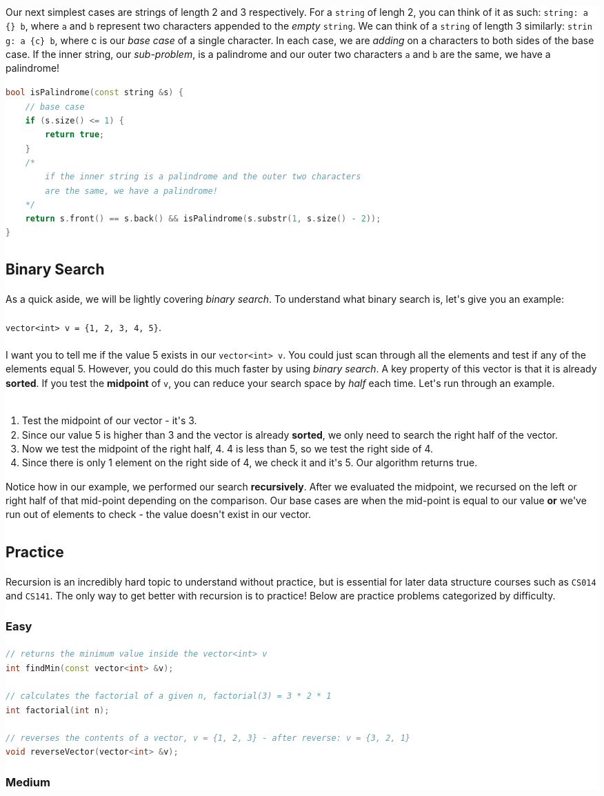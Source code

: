 Our next simplest cases are strings of length 2 and 3 respectively. For a `string` of lengh 2, you can think of it as such: `string: a {} b`, where `a` and `b` represent two characters appended to the *empty* `string`. We can think of a `string` of length 3 similarly: `string: a {c} b`, where c is our *base case* of a single character. In each case, we are *adding* on a characters to both sides of the base case. If the inner string, our *sub-problem*, is a palindrome and our outer two characters `a` and `b` are the same, we have a palindrome!

```cpp
bool isPalindrome(const string &s) {
    // base case
    if (s.size() <= 1) {
        return true;
    }
    /*
        if the inner string is a palindrome and the outer two characters
        are the same, we have a palindrome!
    */
    return s.front() == s.back() && isPalindrome(s.substr(1, s.size() - 2));
}
```
## Binary Search

As a quick aside, we will be lightly covering *binary search*. To understand what binary search is, let's give you an example: 
<br><br>
`vector<int> v = {1, 2, 3, 4, 5}`. 
<br><br>
I want you to tell me if the value 5 exists in our `vector<int> v`. You could just scan through all the elements and test if any of the elements equal 5. However, you could do this much faster by using *binary search*. A key property of this vector is that it is already **sorted**. If you test the **midpoint** of `v`, you can reduce your search space by *half* each time. Let's run through an example. 
<br><br>
1. Test the midpoint of our vector - it's 3.
2. Since our value 5 is higher than 3 and the vector is already **sorted**, we only need to search the right half of the vector.
3. Now we test the midpoint of the right half, 4. 4 is less than 5, so we test the right side of 4.
4. Since there is only 1 element on the right side of 4, we check it and it's 5. Our algorithm returns true.

Notice how in our example, we performed our search **recursively**. After we evaluated the midpoint, we recursed on the left or right half of that mid-point depending on the comparison. Our base cases are when the mid-point is equal to our value **or** we've run out of elements to check - the value doesn't exist in our vector.

## Practice

Recursion is an incredibly hard topic to understand without practice, but is essential for later data structure courses such as `CS014` and `CS141`. The only way to get better with recursion is to practice! Below are practice problems categorized by difficulty.

### **Easy**
```cpp
// returns the minimum value inside the vector<int> v
int findMin(const vector<int> &v);

// calculates the factorial of a given n, factorial(3) = 3 * 2 * 1
int factorial(int n);

// reverses the contents of a vector, v = {1, 2, 3} - after reverse: v = {3, 2, 1}
void reverseVector(vector<int> &v);
```
### **Medium**
```cpp
```